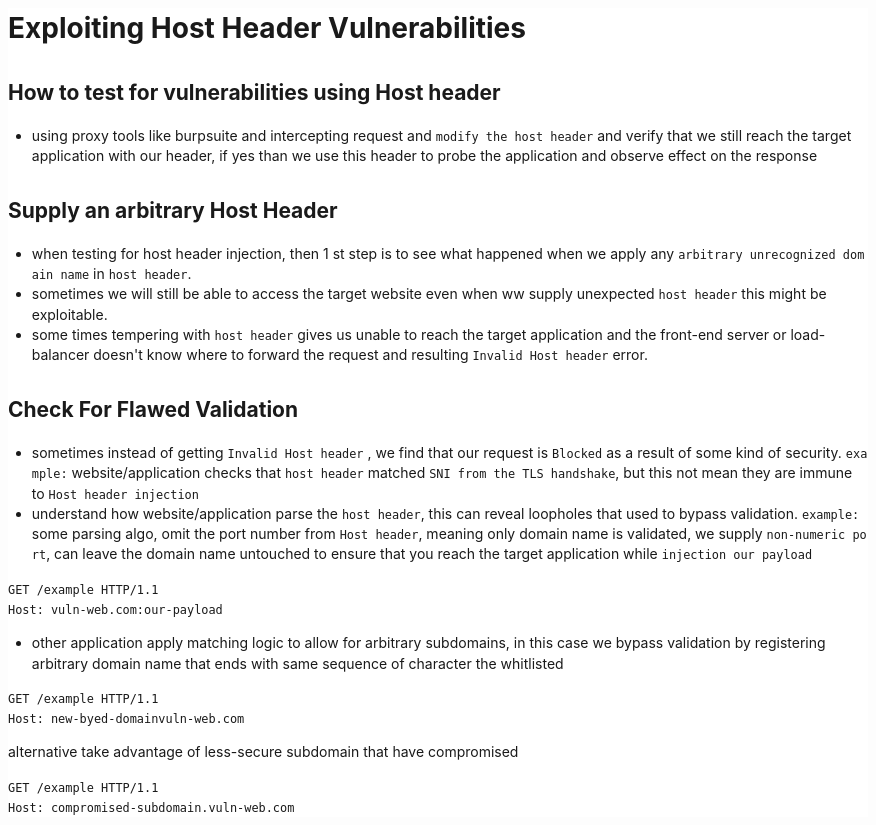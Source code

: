 # Exploiting Host Header Vulnerabilities

## How to test for vulnerabilities using Host header

- using proxy tools like burpsuite and intercepting request and `modify the host header` and verify that we still reach the target application with our header, if yes than we use this header to probe the application and observe effect on the response

## Supply an arbitrary Host Header

- when testing for host header injection, then 1 st step is to see what happened when we apply any `arbitrary unrecognized domain name` in `host header`.
- sometimes we will still be able to access the target website even when ww supply unexpected `host header` this might be exploitable.
- some times tempering with `host header` gives us unable to reach the target application and the front-end server or load-balancer doesn't know where to forward the request and resulting `Invalid Host header` error.

## Check For Flawed Validation

- sometimes instead of getting `Invalid Host header` , we find that our request is `Blocked` as a result of some kind of security.
`example:` website/application checks that `host header` matched `SNI from the TLS handshake`, but this not mean they are immune to `Host header injection`
- understand how website/application parse the `host header`, this can reveal loopholes that used to bypass validation.
`example:` some parsing algo, omit the port number from `Host header`, meaning only domain name is validated, we supply `non-numeric port`, can leave the domain name untouched to ensure that you reach the target application while `injection our payload`

```
GET /example HTTP/1.1
Host: vuln-web.com:our-payload

```

- other application apply matching logic to allow for arbitrary subdomains, in this case we bypass validation by registering arbitrary domain name that ends with same sequence of character the whitlisted

```
GET /example HTTP/1.1
Host: new-byed-domainvuln-web.com

```

alternative take advantage of less-secure subdomain that have compromised

```
GET /example HTTP/1.1
Host: compromised-subdomain.vuln-web.com

```
